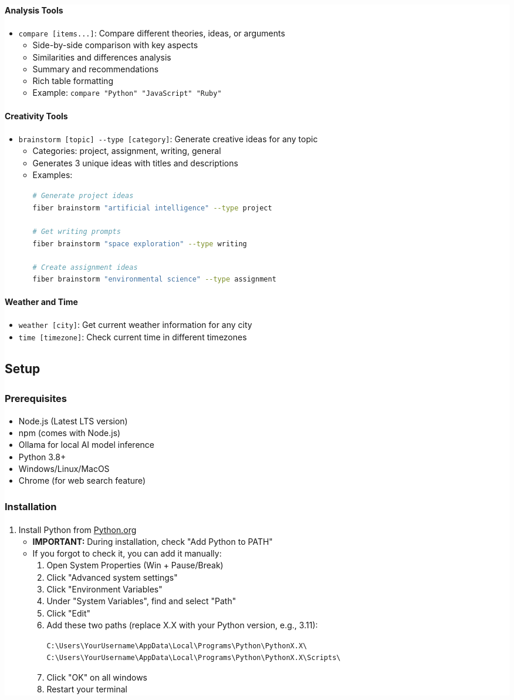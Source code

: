 #### Analysis Tools
- `compare [items...]`: Compare different theories, ideas, or arguments
  - Side-by-side comparison with key aspects
  - Similarities and differences analysis
  - Summary and recommendations
  - Rich table formatting
  - Example: `compare "Python" "JavaScript" "Ruby"`

#### Creativity Tools
- `brainstorm [topic] --type [category]`: Generate creative ideas for any topic
  - Categories: project, assignment, writing, general
  - Generates 3 unique ideas with titles and descriptions
  - Examples:
    ```bash
    # Generate project ideas
    fiber brainstorm "artificial intelligence" --type project

    # Get writing prompts
    fiber brainstorm "space exploration" --type writing

    # Create assignment ideas
    fiber brainstorm "environmental science" --type assignment
    ```

#### Weather and Time
- `weather [city]`: Get current weather information for any city
- `time [timezone]`: Check current time in different timezones

## Setup

### Prerequisites
- Node.js (Latest LTS version)
- npm (comes with Node.js)
- Ollama for local AI model inference
- Python 3.8+
- Windows/Linux/MacOS
- Chrome (for web search feature)

### Installation

1. Install Python from [Python.org](https://python.org)
   - **IMPORTANT:** During installation, check "Add Python to PATH"
   - If you forgot to check it, you can add it manually:
     1. Open System Properties (Win + Pause/Break)
     2. Click "Advanced system settings"
     3. Click "Environment Variables"
     4. Under "System Variables", find and select "Path"
     5. Click "Edit"
     6. Add these two paths (replace X.X with your Python version, e.g., 3.11):
        ```
        C:\Users\YourUsername\AppData\Local\Programs\Python\PythonX.X\
        C:\Users\YourUsername\AppData\Local\Programs\Python\PythonX.X\Scripts\
        ```
     7. Click "OK" on all windows
     8. Restart your terminal

